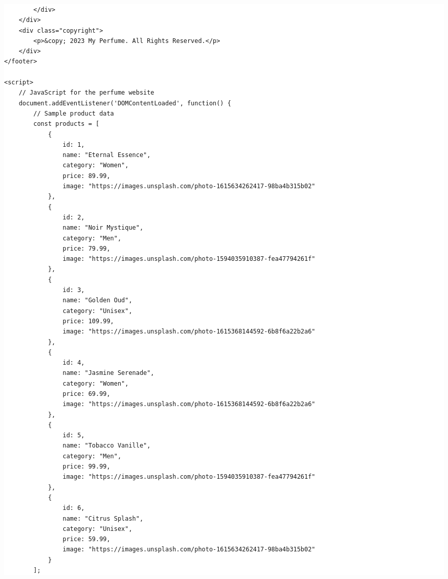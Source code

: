             </div>
        </div>
        <div class="copyright">
            <p>&copy; 2023 My Perfume. All Rights Reserved.</p>
        </div>
    </footer>

    <script>
        // JavaScript for the perfume website
        document.addEventListener('DOMContentLoaded', function() {
            // Sample product data
            const products = [
                {
                    id: 1,
                    name: "Eternal Essence",
                    category: "Women",
                    price: 89.99,
                    image: "https://images.unsplash.com/photo-1615634262417-98ba4b315b02"
                },
                {
                    id: 2,
                    name: "Noir Mystique",
                    category: "Men",
                    price: 79.99,
                    image: "https://images.unsplash.com/photo-1594035910387-fea47794261f"
                },
                {
                    id: 3,
                    name: "Golden Oud",
                    category: "Unisex",
                    price: 109.99,
                    image: "https://images.unsplash.com/photo-1615368144592-6b8f6a22b2a6"
                },
                {
                    id: 4,
                    name: "Jasmine Serenade",
                    category: "Women",
                    price: 69.99,
                    image: "https://images.unsplash.com/photo-1615368144592-6b8f6a22b2a6"
                },
                {
                    id: 5,
                    name: "Tobacco Vanille",
                    category: "Men",
                    price: 99.99,
                    image: "https://images.unsplash.com/photo-1594035910387-fea47794261f"
                },
                {
                    id: 6,
                    name: "Citrus Splash",
                    category: "Unisex",
                    price: 59.99,
                    image: "https://images.unsplash.com/photo-1615634262417-98ba4b315b02"
                }
            ];

